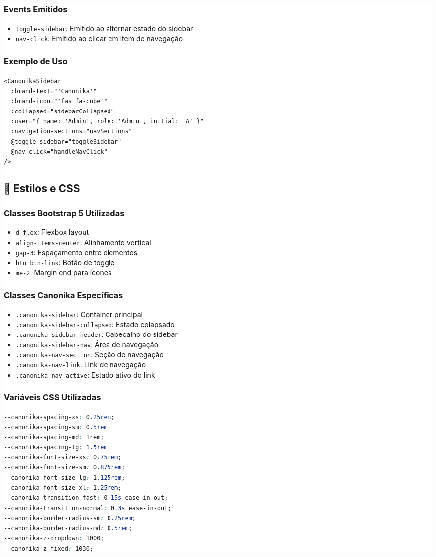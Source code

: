 ### **Events Emitidos**
- `toggle-sidebar`: Emitido ao alternar estado do sidebar
- `nav-click`: Emitido ao clicar em item de navegação

### **Exemplo de Uso**
```vue
<CanonikaSidebar
  :brand-text="'Canonika'"
  :brand-icon="'fas fa-cube'"
  :collapsed="sidebarCollapsed"
  :user="{ name: 'Admin', role: 'Admin', initial: 'A' }"
  :navigation-sections="navSections"
  @toggle-sidebar="toggleSidebar"
  @nav-click="handleNavClick"
/>
```

## 🎨 Estilos e CSS

### **Classes Bootstrap 5 Utilizadas**
- `d-flex`: Flexbox layout
- `align-items-center`: Alinhamento vertical
- `gap-3`: Espaçamento entre elementos
- `btn btn-link`: Botão de toggle
- `me-2`: Margin end para ícones

### **Classes Canonika Específicas**
- `.canonika-sidebar`: Container principal
- `.canonika-sidebar-collapsed`: Estado colapsado
- `.canonika-sidebar-header`: Cabeçalho do sidebar
- `.canonika-sidebar-nav`: Área de navegação
- `.canonika-nav-section`: Seção de navegação
- `.canonika-nav-link`: Link de navegação
- `.canonika-nav-active`: Estado ativo do link

### **Variáveis CSS Utilizadas**
```css
--canonika-spacing-xs: 0.25rem;
--canonika-spacing-sm: 0.5rem;
--canonika-spacing-md: 1rem;
--canonika-spacing-lg: 1.5rem;
--canonika-font-size-xs: 0.75rem;
--canonika-font-size-sm: 0.875rem;
--canonika-font-size-lg: 1.125rem;
--canonika-font-size-xl: 1.25rem;
--canonika-transition-fast: 0.15s ease-in-out;
--canonika-transition-normal: 0.3s ease-in-out;
--canonika-border-radius-sm: 0.25rem;
--canonika-border-radius-md: 0.5rem;
--canonika-z-dropdown: 1000;
--canonika-z-fixed: 1030;
```

